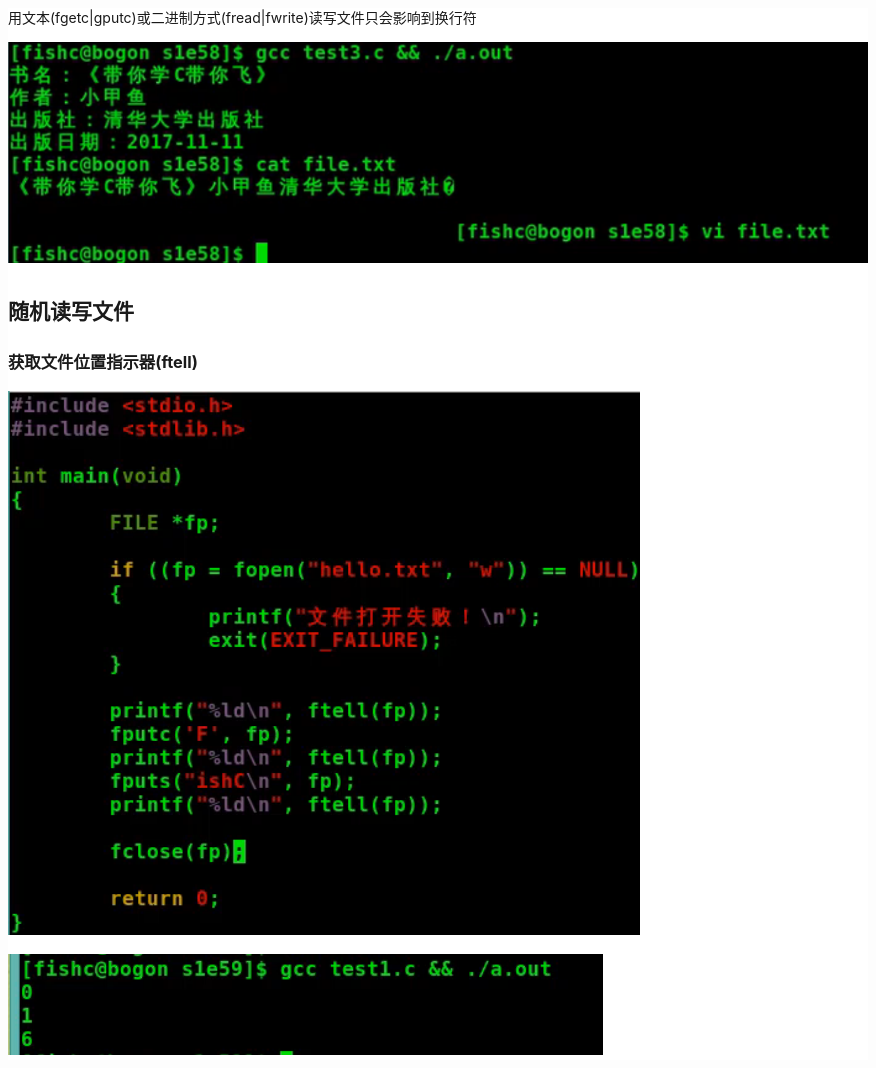 
用文本(fgetc|gputc)或二进制方式(fread|fwrite)读写文件只会影响到换行符

![image-20210410131404638](imgs/image-20210410131404638.png)

## 随机读写文件

### 获取文件位置指示器(ftell)

![image-20210410131749551](imgs/image-20210410131749551.png)

![image-20210410131801530](imgs/image-20210410131801530.png)
